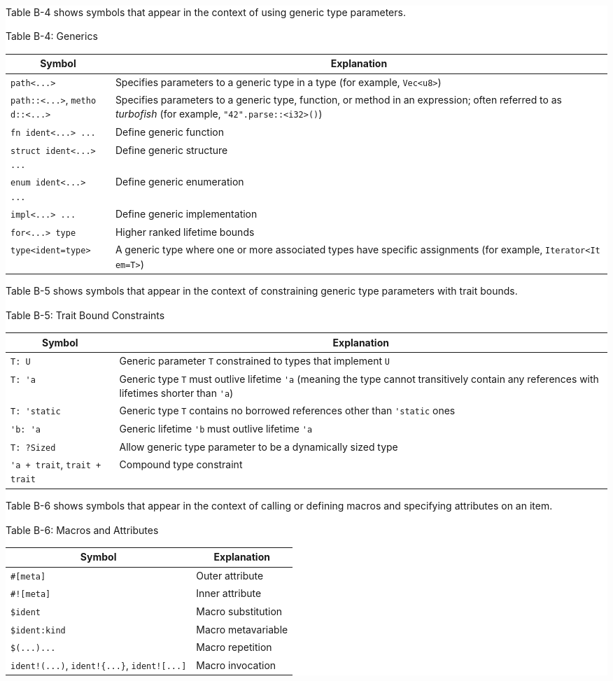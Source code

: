 Table B-4 shows symbols that appear in the context of using generic type
parameters.

Table B-4: Generics

|Symbol|Explanation|
|------|-----------|
|`path<...>`|Specifies parameters to a generic type in a type (for example, `Vec<u8>`)|
|`path::<...>`, `method::<...>`|Specifies parameters to a generic type, function, or method in an expression; often referred to as *turbofish* (for example, `"42".parse::<i32>()`)|
|`fn ident<...> ...`|Define generic function|
|`struct ident<...> ...`|Define generic structure|
|`enum ident<...> ...`|Define generic enumeration|
|`impl<...> ...`|Define generic implementation|
|`for<...> type`|Higher ranked lifetime bounds|
|`type<ident=type>`|A generic type where one or more associated types have specific assignments (for example, `Iterator<Item=T>`)|

Table B-5 shows symbols that appear in the context of constraining generic type
parameters with trait bounds.

Table B-5: Trait Bound Constraints

|Symbol|Explanation|
|------|-----------|
|`T: U`|Generic parameter `T` constrained to types that implement `U`|
|`T: 'a`|Generic type `T` must outlive lifetime `'a` (meaning the type cannot transitively contain any references with lifetimes shorter than `'a`)|
|`T: 'static`|Generic type `T` contains no borrowed references other than `'static` ones|
|`'b: 'a`|Generic lifetime `'b` must outlive lifetime `'a`|
|`T: ?Sized`|Allow generic type parameter to be a dynamically sized type|
|`'a + trait`, `trait + trait`|Compound type constraint|

Table B-6 shows symbols that appear in the context of calling or defining
macros and specifying attributes on an item.

Table B-6: Macros and Attributes

|Symbol|Explanation|
|------|-----------|
|`#[meta]`|Outer attribute|
|`#![meta]`|Inner attribute|
|`$ident`|Macro substitution|
|`$ident:kind`|Macro metavariable|
|`$(...)...`|Macro repetition|
|`ident!(...)`, `ident!{...}`, `ident![...]`|Macro invocation|
